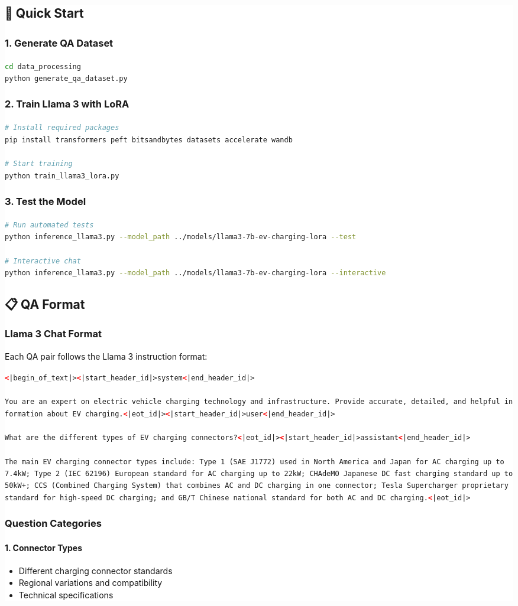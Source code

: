 ## 🚀 Quick Start

### 1. Generate QA Dataset
```bash
cd data_processing
python generate_qa_dataset.py
```

### 2. Train Llama 3 with LoRA
```bash
# Install required packages
pip install transformers peft bitsandbytes datasets accelerate wandb

# Start training
python train_llama3_lora.py
```

### 3. Test the Model
```bash
# Run automated tests
python inference_llama3.py --model_path ../models/llama3-7b-ev-charging-lora --test

# Interactive chat
python inference_llama3.py --model_path ../models/llama3-7b-ev-charging-lora --interactive
```

## 📋 QA Format

### Llama 3 Chat Format
Each QA pair follows the Llama 3 instruction format:

```xml
<|begin_of_text|><|start_header_id|>system<|end_header_id|>

You are an expert on electric vehicle charging technology and infrastructure. Provide accurate, detailed, and helpful information about EV charging.<|eot_id|><|start_header_id|>user<|end_header_id|>

What are the different types of EV charging connectors?<|eot_id|><|start_header_id|>assistant<|end_header_id|>

The main EV charging connector types include: Type 1 (SAE J1772) used in North America and Japan for AC charging up to 7.4kW; Type 2 (IEC 62196) European standard for AC charging up to 22kW; CHAdeMO Japanese DC fast charging standard up to 50kW+; CCS (Combined Charging System) that combines AC and DC charging in one connector; Tesla Supercharger proprietary standard for high-speed DC charging; and GB/T Chinese national standard for both AC and DC charging.<|eot_id|>
```

### Question Categories

#### 1. Connector Types
- Different charging connector standards
- Regional variations and compatibility
- Technical specifications
